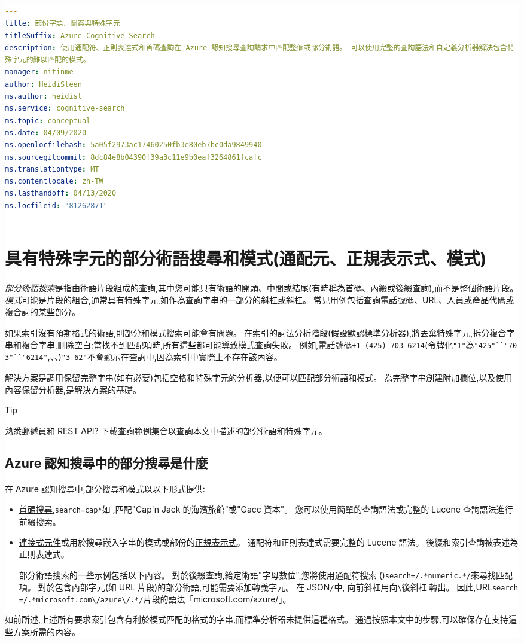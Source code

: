 ```yaml
---
title: 部份字語、圖案與特殊字元
titleSuffix: Azure Cognitive Search
description: 使用通配符、正則表達式和首碼查詢在 Azure 認知搜尋查詢請求中匹配整個或部分術語。 可以使用完整的查詢語法和自定義分析器解決包含特殊字元的難以匹配的模式。
manager: nitinme
author: HeidiSteen
ms.author: heidist
ms.service: cognitive-search
ms.topic: conceptual
ms.date: 04/09/2020
ms.openlocfilehash: 5a05f2973ac17460250fb3e80eb7bc0da9849940
ms.sourcegitcommit: 8dc84e8b04390f39a3c11e9b0eaf3264861fcafc
ms.translationtype: MT
ms.contentlocale: zh-TW
ms.lasthandoff: 04/13/2020
ms.locfileid: "81262871"
---
```

# <a name="partial-term-search-and-patterns-with-special-characters-wildcard-regex-patterns"></a>具有特殊字元的部分術語搜尋和模式(通配元、正規表示式、模式)

*部分術語搜索*是指由術語片段組成的查詢,其中您可能只有術語的開頭、中間或結尾(有時稱為首碼、內綴或後綴查詢),而不是整個術語片段。 *模式*可能是片段的組合,通常具有特殊字元,如作為查詢字串的一部分的斜杠或斜杠。 常見用例包括查詢電話號碼、URL、人員或產品代碼或複合詞的某些部分。

如果索引沒有預期格式的術語,則部分和模式搜索可能會有問題。 在索引的[詞法分析階段](search-lucene-query-architecture.md#stage-2-lexical-analysis)(假設默認標準分析器),將丟棄特殊字元,拆分複合字串和複合字串,刪除空白;當找不到匹配項時,所有這些都可能導致模式查詢失敗。 例如,電話號碼`+1 (425) 703-6214`(令牌化`"1"`為`"425"``"703"``"6214"`,、、)`"3-62"`不會顯示在查詢中,因為索引中實際上不存在該內容。 

解決方案是調用保留完整字串(如有必要)包括空格和特殊字元的分析器,以便可以匹配部分術語和模式。 為完整字串創建附加欄位,以及使用內容保留分析器,是解決方案的基礎。

> [!TIP]
> 熟悉郵遞員和 REST API? [下載查詢範例集合](https://github.com/Azure-Samples/azure-search-postman-samples/tree/master/full-syntax-examples)以查詢本文中描述的部分術語和特殊字元。

## <a name="what-is-partial-search-in-azure-cognitive-search"></a>Azure 認知搜尋中的部分搜尋是什麼

在 Azure 認知搜尋中,部分搜尋和模式以以下形式提供:

+ [首碼搜尋](query-simple-syntax.md#prefix-search),`search=cap*`如 ,匹配"Cap'n Jack 的海濱旅館"或"Gacc 資本"。 您可以使用簡單的查詢語法或完整的 Lucene 查詢語法進行前綴搜索。

+ [連接式元件](query-lucene-syntax.md#bkmk_wildcard)或用於搜尋嵌入字串的模式或部份的[正規表示式](query-lucene-syntax.md#bkmk_regex)。 通配符和正則表達式需要完整的 Lucene 語法。 後綴和索引查詢被表述為正則表達式。

  部分術語搜索的一些示例包括以下內容。 對於後綴查詢,給定術語"字母數位",您將使用通配符搜索 ()`search=/.*numeric.*/`來尋找匹配項。 對於包含內部字元(如 URL 片段)的部分術語,可能需要添加轉義字元。 在 JSON`/`中, 向前斜杠用向`\`後斜杠 轉出。 因此,URL`search=/.*microsoft.com\/azure\/.*/`片段的語法「microsoft.com/azure/」。

如前所述,上述所有要求索引包含有利於模式匹配的格式的字串,而標準分析器未提供這種格式。 通過按照本文中的步驟,可以確保存在支持這些方案所需的內容。
